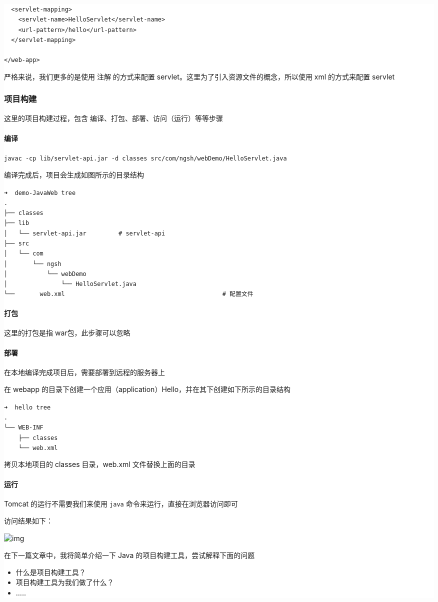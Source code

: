 ```
  <servlet-mapping>
    <servlet-name>HelloServlet</servlet-name>
    <url-pattern>/hello</url-pattern>
  </servlet-mapping>

</web-app>
```

严格来说，我们更多的是使用 注解 的方式来配置 servlet。这里为了引入资源文件的概念，所以使用 xml 的方式来配置 servlet

### 项目构建 

这里的项目构建过程，包含 编译、打包、部署、访问（运行）等等步骤

#### 编译

```
javac -cp lib/servlet-api.jar -d classes src/com/ngsh/webDemo/HelloServlet.java
```

编译完成后，项目会生成如图所示的目录结构

```
➜  demo-JavaWeb tree
.
├── classes
├── lib
│   └── servlet-api.jar			# servlet-api
├── src
│   └── com
│       └── ngsh
│           └── webDemo
│               └── HelloServlet.java
└──       web.xml											 # 配置文件
```

#### 打包

这里的打包是指 war包，此步骤可以忽略

#### 部署

在本地编译完成项目后，需要部署到远程的服务器上

在 webapp 的目录下创建一个应用（application）Hello，并在其下创建如下所示的目录结构

```
➜  hello tree
.
└── WEB-INF
    ├── classes
    └── web.xml
```

拷贝本地项目的 classes 目录，web.xml 文件替换上面的目录

#### 运行

Tomcat 的运行不需要我们来使用 `java` 命令来运行，直接在浏览器访问即可

访问结果如下：

![img](image-20211007133453868.png)

在下一篇文章中，我将简单介绍一下 Java 的项目构建工具，尝试解释下面的问题

- 什么是项目构建工具？
- 项目构建工具为我们做了什么？
- …..